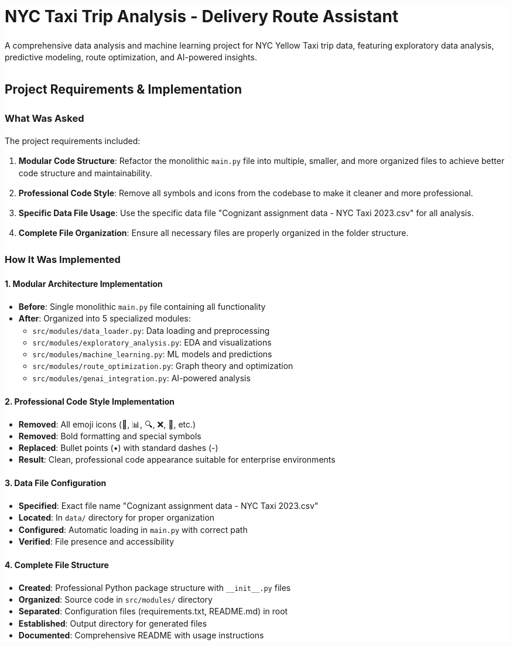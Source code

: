 # NYC Taxi Trip Analysis - Delivery Route Assistant

A comprehensive data analysis and machine learning project for NYC Yellow Taxi trip data, featuring exploratory data analysis, predictive modeling, route optimization, and AI-powered insights.

## Project Requirements & Implementation

### What Was Asked

The project requirements included:

1. **Modular Code Structure**: Refactor the monolithic `main.py` file into multiple, smaller, and more organized files to achieve better code structure and maintainability.

2. **Professional Code Style**: Remove all symbols and icons from the codebase to make it cleaner and more professional.

3. **Specific Data File Usage**: Use the specific data file "Cognizant assignment data - NYC Taxi 2023.csv" for all analysis.

4. **Complete File Organization**: Ensure all necessary files are properly organized in the folder structure.

### How It Was Implemented

#### 1. Modular Architecture Implementation
- **Before**: Single monolithic `main.py` file containing all functionality
- **After**: Organized into 5 specialized modules:
  - `src/modules/data_loader.py`: Data loading and preprocessing
  - `src/modules/exploratory_analysis.py`: EDA and visualizations  
  - `src/modules/machine_learning.py`: ML models and predictions
  - `src/modules/route_optimization.py`: Graph theory and optimization
  - `src/modules/genai_integration.py`: AI-powered analysis

#### 2. Professional Code Style Implementation
- **Removed**: All emoji icons (🚕, 📊, 🔍, ❌, 🎉, etc.)
- **Removed**: Bold formatting and special symbols
- **Replaced**: Bullet points (•) with standard dashes (-)
- **Result**: Clean, professional code appearance suitable for enterprise environments

#### 3. Data File Configuration
- **Specified**: Exact file name "Cognizant assignment data - NYC Taxi 2023.csv"
- **Located**: In `data/` directory for proper organization
- **Configured**: Automatic loading in `main.py` with correct path
- **Verified**: File presence and accessibility

#### 4. Complete File Structure
- **Created**: Professional Python package structure with `__init__.py` files
- **Organized**: Source code in `src/modules/` directory
- **Separated**: Configuration files (requirements.txt, README.md) in root
- **Established**: Output directory for generated files
- **Documented**: Comprehensive README with usage instructions
